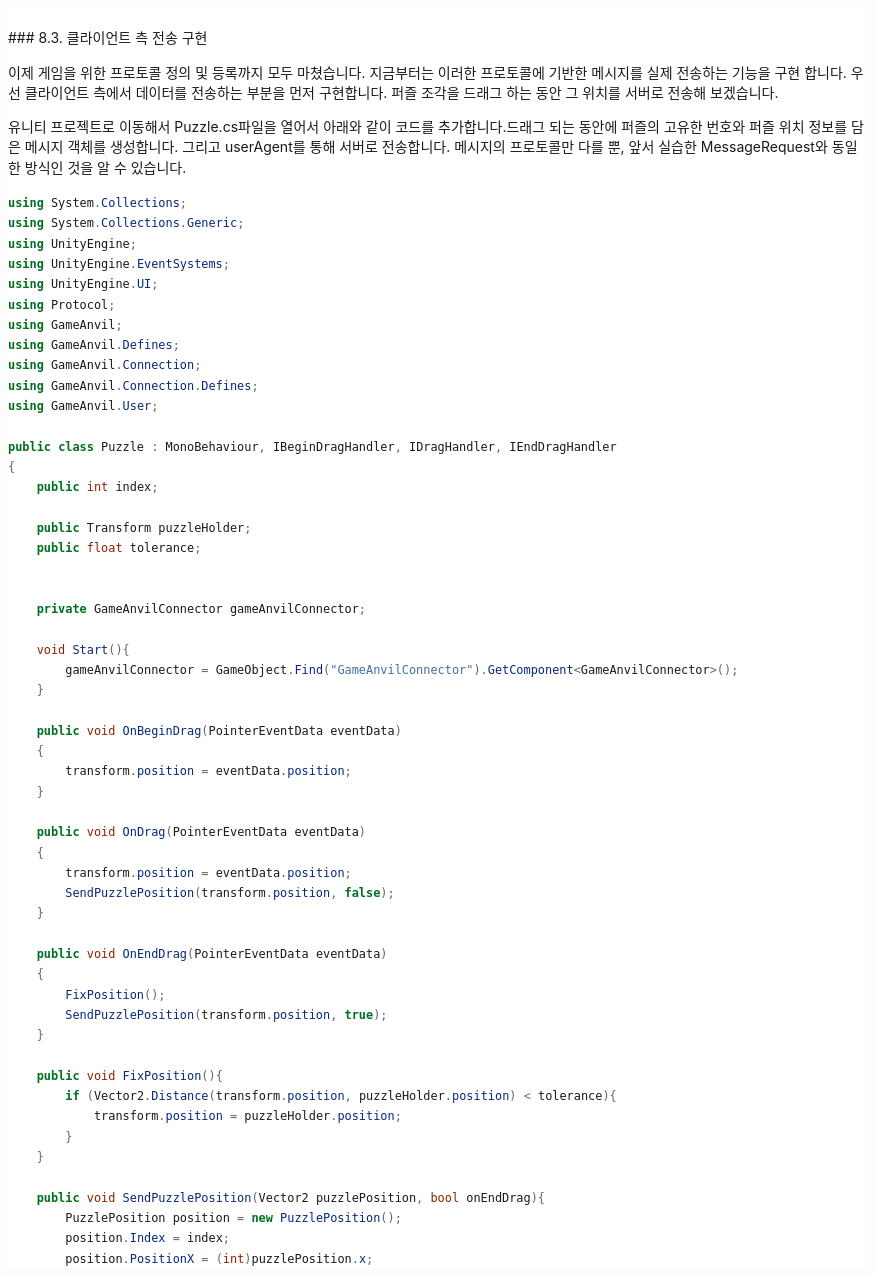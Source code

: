 <br>
### 8.3. 클라이언트 측 전송 구현

이제 게임을 위한 프로토콜 정의 및 등록까지 모두 마쳤습니다. 지금부터는 이러한 프로토콜에 기반한 메시지를 실제 전송하는 기능을 구현 합니다. 우선 클라이언트 측에서 데이터를 전송하는 부분을 먼저 구현합니다. 퍼즐 조각을 드래그 하는 동안 그 위치를 서버로 전송해 보겠습니다.

유니티 프로젝트로 이동해서  Puzzle.cs파일을 열어서 아래와 같이 코드를 추가합니다.드래그 되는 동안에 퍼즐의 고유한 번호와 퍼즐 위치 정보를 담은 메시지 객체를 생성합니다. 그리고 userAgent를 통해 서버로 전송합니다. 메시지의 프로토콜만 다를 뿐, 앞서 실습한 MessageRequest와 동일한 방식인 것을 알 수 있습니다.

```C#
using System.Collections;
using System.Collections.Generic;
using UnityEngine;
using UnityEngine.EventSystems;
using UnityEngine.UI;
using Protocol;
using GameAnvil;
using GameAnvil.Defines;
using GameAnvil.Connection;
using GameAnvil.Connection.Defines;
using GameAnvil.User;

public class Puzzle : MonoBehaviour, IBeginDragHandler, IDragHandler, IEndDragHandler
{
    public int index;

    public Transform puzzleHolder;
    public float tolerance;

  
    private GameAnvilConnector gameAnvilConnector;

    void Start(){
        gameAnvilConnector = GameObject.Find("GameAnvilConnector").GetComponent<GameAnvilConnector>();
    }

    public void OnBeginDrag(PointerEventData eventData)
    {
        transform.position = eventData.position;
    }
  
    public void OnDrag(PointerEventData eventData)
    {
        transform.position = eventData.position;
        SendPuzzlePosition(transform.position, false);
    }
  
    public void OnEndDrag(PointerEventData eventData)
    {
        FixPosition();
        SendPuzzlePosition(transform.position, true);
    }

    public void FixPosition(){
        if (Vector2.Distance(transform.position, puzzleHolder.position) < tolerance){
            transform.position = puzzleHolder.position;
        }
    }

    public void SendPuzzlePosition(Vector2 puzzlePosition, bool onEndDrag){
		PuzzlePosition position = new PuzzlePosition();
		position.Index = index;
        position.PositionX = (int)puzzlePosition.x;
```